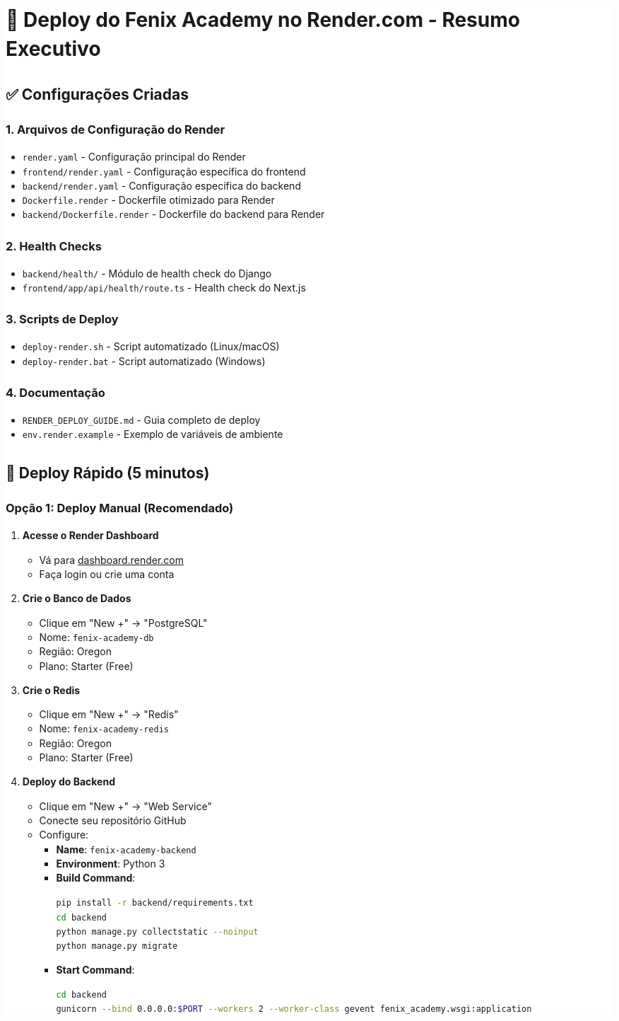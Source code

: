 # 🚀 Deploy do Fenix Academy no Render.com - Resumo Executivo

## ✅ Configurações Criadas

### 1. Arquivos de Configuração do Render
- `render.yaml` - Configuração principal do Render
- `frontend/render.yaml` - Configuração específica do frontend
- `backend/render.yaml` - Configuração específica do backend
- `Dockerfile.render` - Dockerfile otimizado para Render
- `backend/Dockerfile.render` - Dockerfile do backend para Render

### 2. Health Checks
- `backend/health/` - Módulo de health check do Django
- `frontend/app/api/health/route.ts` - Health check do Next.js

### 3. Scripts de Deploy
- `deploy-render.sh` - Script automatizado (Linux/macOS)
- `deploy-render.bat` - Script automatizado (Windows)

### 4. Documentação
- `RENDER_DEPLOY_GUIDE.md` - Guia completo de deploy
- `env.render.example` - Exemplo de variáveis de ambiente

## 🎯 Deploy Rápido (5 minutos)

### Opção 1: Deploy Manual (Recomendado)

1. **Acesse o Render Dashboard**
   - Vá para [dashboard.render.com](https://dashboard.render.com)
   - Faça login ou crie uma conta

2. **Crie o Banco de Dados**
   - Clique em "New +" → "PostgreSQL"
   - Nome: `fenix-academy-db`
   - Região: Oregon
   - Plano: Starter (Free)

3. **Crie o Redis**
   - Clique em "New +" → "Redis"
   - Nome: `fenix-academy-redis`
   - Região: Oregon
   - Plano: Starter (Free)

4. **Deploy do Backend**
   - Clique em "New +" → "Web Service"
   - Conecte seu repositório GitHub
   - Configure:
     - **Name**: `fenix-academy-backend`
     - **Environment**: Python 3
     - **Build Command**: 
       ```bash
       pip install -r backend/requirements.txt
       cd backend
       python manage.py collectstatic --noinput
       python manage.py migrate
       ```
     - **Start Command**:
       ```bash
       cd backend
       gunicorn --bind 0.0.0.0:$PORT --workers 2 --worker-class gevent fenix_academy.wsgi:application